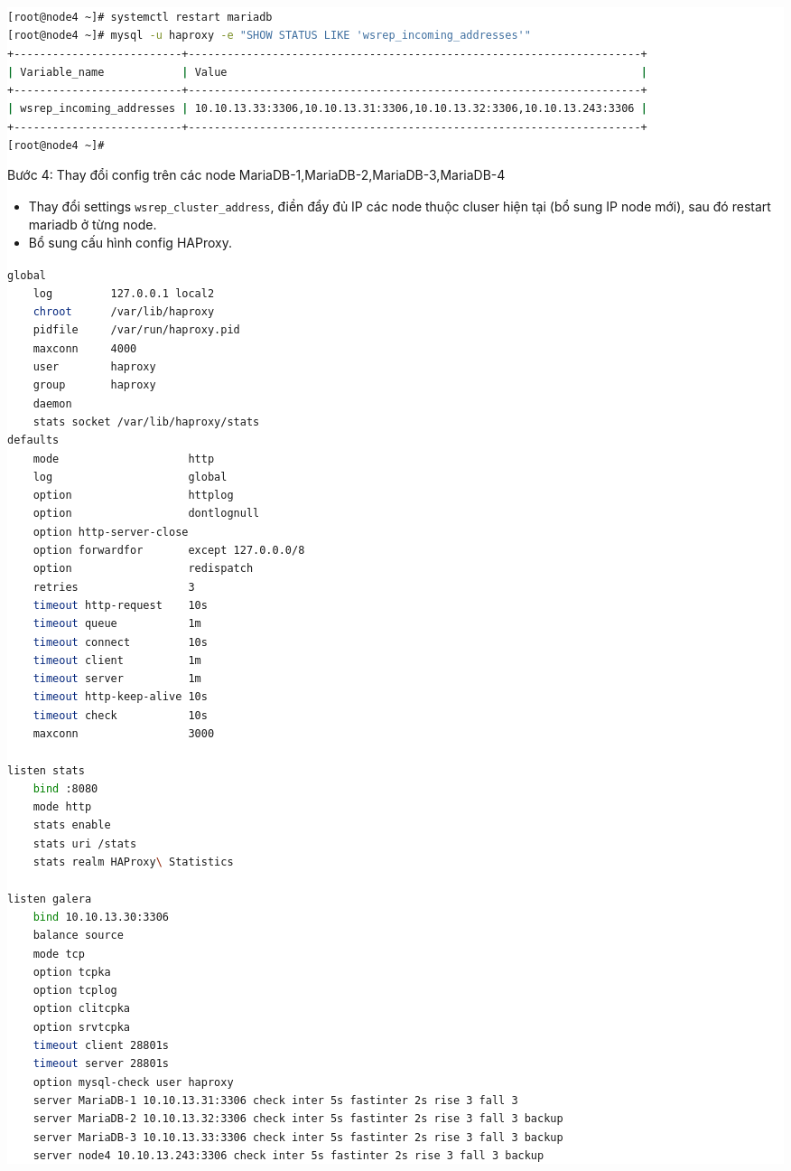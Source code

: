 ```sh
[root@node4 ~]# systemctl restart mariadb
[root@node4 ~]# mysql -u haproxy -e "SHOW STATUS LIKE 'wsrep_incoming_addresses'"
+--------------------------+----------------------------------------------------------------------+
| Variable_name            | Value                                                                |
+--------------------------+----------------------------------------------------------------------+
| wsrep_incoming_addresses | 10.10.13.33:3306,10.10.13.31:3306,10.10.13.32:3306,10.10.13.243:3306 |
+--------------------------+----------------------------------------------------------------------+
[root@node4 ~]#
```
Bước 4: Thay đổi config trên các node MariaDB-1,MariaDB-2,MariaDB-3,MariaDB-4
- Thay đổi settings `wsrep_cluster_address`, điền đẩy đủ IP các node thuộc cluser hiện tại (bổ sung IP node mới), sau đó restart mariadb ở từng node.
- Bổ sung cấu hình config HAProxy.
```sh
global
    log         127.0.0.1 local2
    chroot      /var/lib/haproxy
    pidfile     /var/run/haproxy.pid
    maxconn     4000
    user        haproxy
    group       haproxy
    daemon
    stats socket /var/lib/haproxy/stats
defaults
    mode                    http
    log                     global
    option                  httplog
    option                  dontlognull
    option http-server-close
    option forwardfor       except 127.0.0.0/8
    option                  redispatch
    retries                 3
    timeout http-request    10s
    timeout queue           1m
    timeout connect         10s
    timeout client          1m
    timeout server          1m
    timeout http-keep-alive 10s
    timeout check           10s
    maxconn                 3000

listen stats
    bind :8080
    mode http
    stats enable
    stats uri /stats
    stats realm HAProxy\ Statistics

listen galera
    bind 10.10.13.30:3306
    balance source
    mode tcp
    option tcpka
    option tcplog
    option clitcpka
    option srvtcpka
    timeout client 28801s
    timeout server 28801s
    option mysql-check user haproxy
    server MariaDB-1 10.10.13.31:3306 check inter 5s fastinter 2s rise 3 fall 3
    server MariaDB-2 10.10.13.32:3306 check inter 5s fastinter 2s rise 3 fall 3 backup
    server MariaDB-3 10.10.13.33:3306 check inter 5s fastinter 2s rise 3 fall 3 backup
    server node4 10.10.13.243:3306 check inter 5s fastinter 2s rise 3 fall 3 backup
```